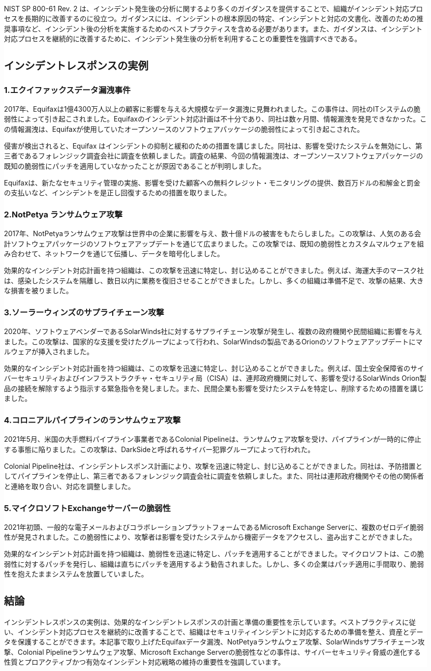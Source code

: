 NIST SP 800-61 Rev. 2 は、インシデント発生後の分析に関するより多くのガイダンスを提供することで、組織がインシデント対応プロセスを長期的に改善するのに役立つ。ガイダンスには、インシデントの根本原因の特定、インシデントと対応の文書化、改善のための推奨事項など、インシデント後の分析を実施するためのベストプラクティスを含める必要があります。また、ガイダンスは、インシデント対応プロセスを継続的に改善するために、インシデント発生後の分析を利用することの重要性を強調すべきである。

## インシデントレスポンスの実例

### 1.エクイファックスデータ漏洩事件

2017年、Equifaxは1億4300万人以上の顧客に影響を与える大規模なデータ漏洩に見舞われました。この事件は、同社のITシステムの脆弱性によって引き起こされました。Equifaxのインシデント対応計画は不十分であり、同社は数ヶ月間、情報漏洩を発見できなかった。この情報漏洩は、Equifaxが使用していたオープンソースのソフトウェアパッケージの脆弱性によって引き起こされた。

侵害が検出されると、Equifax はインシデントの抑制と緩和のための措置を講じました。同社は、影響を受けたシステムを無効にし、第三者であるフォレンジック調査会社に調査を依頼しました。調査の結果、今回の情報漏洩は、オープンソースソフトウェアパッケージの既知の脆弱性にパッチを適用していなかったことが原因であることが判明しました。

Equifaxは、新たなセキュリティ管理の実施、影響を受けた顧客への無料クレジット・モニタリングの提供、数百万ドルの和解金と罰金の支払いなど、インシデントを是正し回復するための措置を取りました。

### 2.NotPetya ランサムウェア攻撃

2017年、NotPetyaランサムウェア攻撃は世界中の企業に影響を与え、数十億ドルの被害をもたらしました。この攻撃は、人気のある会計ソフトウェアパッケージのソフトウェアアップデートを通じて広まりました。この攻撃では、既知の脆弱性とカスタムマルウェアを組み合わせて、ネットワークを通じて伝播し、データを暗号化しました。

効果的なインシデント対応計画を持つ組織は、この攻撃を迅速に特定し、封じ込めることができました。例えば、海運大手のマースク社は、感染したシステムを隔離し、数日以内に業務を復旧させることができました。しかし、多くの組織は準備不足で、攻撃の結果、大きな損害を被りました。

### 3.ソーラーウィンズのサプライチェーン攻撃
2020年、ソフトウェアベンダーであるSolarWinds社に対するサプライチェーン攻撃が発生し、複数の政府機関や民間組織に影響を与えました。この攻撃は、国家的な支援を受けたグループによって行われ、SolarWindsの製品であるOrionのソフトウェアアップデートにマルウェアが挿入されました。

効果的なインシデント対応計画を持つ組織は、この攻撃を迅速に特定し、封じ込めることができました。例えば、国土安全保障省のサイバーセキュリティおよびインフラストラクチャ・セキュリティ局（CISA）は、連邦政府機関に対して、影響を受けるSolarWinds Orion製品の接続を解除するよう指示する緊急指令を発しました。また、民間企業も影響を受けたシステムを特定し、削除するための措置を講じました。

### 4.コロニアルパイプラインのランサムウェア攻撃
2021年5月、米国の大手燃料パイプライン事業者であるColonial Pipelineは、ランサムウェア攻撃を受け、パイプラインが一時的に停止する事態に陥りました。この攻撃は、DarkSideと呼ばれるサイバー犯罪グループによって行われた。

Colonial Pipeline社は、インシデントレスポンス計画により、攻撃を迅速に特定し、封じ込めることができました。同社は、予防措置としてパイプラインを停止し、第三者であるフォレンジック調査会社に調査を依頼しました。また、同社は連邦政府機関やその他の関係者と連絡を取り合い、対応を調整しました。

### 5.マイクロソフトExchangeサーバーの脆弱性
2021年初頭、一般的な電子メールおよびコラボレーションプラットフォームであるMicrosoft Exchange Serverに、複数のゼロデイ脆弱性が発見されました。この脆弱性により、攻撃者は影響を受けたシステムから機密データをアクセスし、盗み出すことができました。

効果的なインシデント対応計画を持つ組織は、脆弱性を迅速に特定し、パッチを適用することができました。マイクロソフトは、この脆弱性に対するパッチを発行し、組織は直ちにパッチを適用するよう勧告されました。しかし、多くの企業はパッチ適用に手間取り、脆弱性を抱えたままシステムを放置していました。

## 結論
インシデントレスポンスの実例は、効果的なインシデントレスポンスの計画と準備の重要性を示しています。ベストプラクティスに従い、インシデント対応プロセスを継続的に改善することで、組織はセキュリティインシデントに対応するための準備を整え、資産とデータを保護することができます。本記事で取り上げたEquifaxデータ漏洩、NotPetyaランサムウェア攻撃、SolarWindsサプライチェーン攻撃、Colonial Pipelineランサムウェア攻撃、Microsoft Exchange Serverの脆弱性などの事件は、サイバーセキュリティ脅威の進化する性質とプロアクティブかつ有効なインシデント対応戦略の維持の重要性を強調しています。
